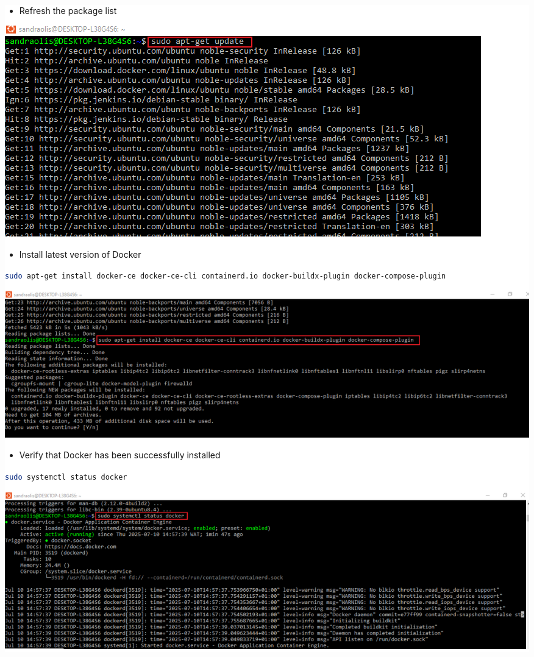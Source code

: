 
- Refresh the package list

![](./Images/8.%20sudo-update.png)


- Install latest version of Docker

``` bash
sudo apt-get install docker-ce docker-ce-cli containerd.io docker-buildx-plugin docker-compose-plugin
```

![](./Images/9.%20install-docker.png)

- Verify that Docker has been successfully installed

``` bash
sudo systemctl status docker
```

![](./Images/10.%20docker-running.png)
